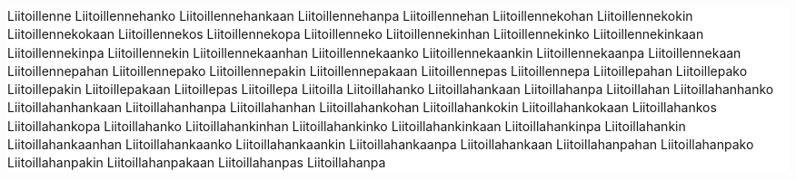Liitoillenne
Liitoillennehanko
Liitoillennehankaan
Liitoillennehanpa
Liitoillennehan
Liitoillennekohan
Liitoillennekokin
Liitoillennekokaan
Liitoillennekos
Liitoillennekopa
Liitoillenneko
Liitoillennekinhan
Liitoillennekinko
Liitoillennekinkaan
Liitoillennekinpa
Liitoillennekin
Liitoillennekaanhan
Liitoillennekaanko
Liitoillennekaankin
Liitoillennekaanpa
Liitoillennekaan
Liitoillennepahan
Liitoillennepako
Liitoillennepakin
Liitoillennepakaan
Liitoillennepas
Liitoillennepa
Liitoillepahan
Liitoillepako
Liitoillepakin
Liitoillepakaan
Liitoillepas
Liitoillepa
Liitoilla
Liitoillahanko
Liitoillahankaan
Liitoillahanpa
Liitoillahan
Liitoillahanhanko
Liitoillahanhankaan
Liitoillahanhanpa
Liitoillahanhan
Liitoillahankohan
Liitoillahankokin
Liitoillahankokaan
Liitoillahankos
Liitoillahankopa
Liitoillahanko
Liitoillahankinhan
Liitoillahankinko
Liitoillahankinkaan
Liitoillahankinpa
Liitoillahankin
Liitoillahankaanhan
Liitoillahankaanko
Liitoillahankaankin
Liitoillahankaanpa
Liitoillahankaan
Liitoillahanpahan
Liitoillahanpako
Liitoillahanpakin
Liitoillahanpakaan
Liitoillahanpas
Liitoillahanpa